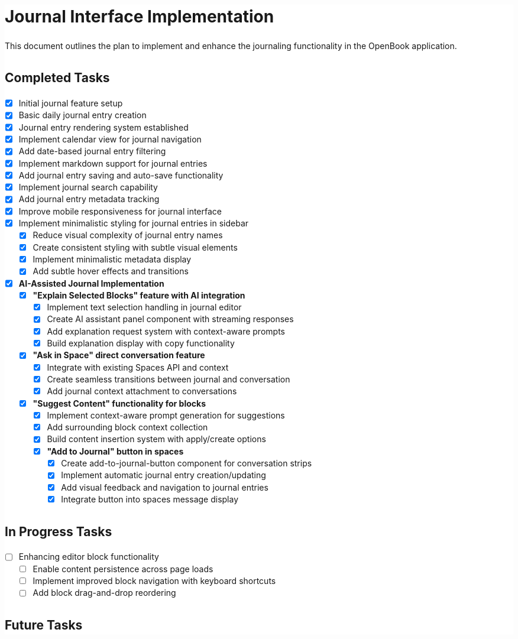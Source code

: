 # Journal Interface Implementation

This document outlines the plan to implement and enhance the journaling functionality in the OpenBook application.

## Completed Tasks

- [x] Initial journal feature setup
- [x] Basic daily journal entry creation
- [x] Journal entry rendering system established
- [x] Implement calendar view for journal navigation
- [x] Add date-based journal entry filtering
- [x] Implement markdown support for journal entries
- [x] Add journal entry saving and auto-save functionality
- [x] Implement journal search capability
- [x] Add journal entry metadata tracking
- [x] Improve mobile responsiveness for journal interface
- [x] Implement minimalistic styling for journal entries in sidebar
  - [x] Reduce visual complexity of journal entry names
  - [x] Create consistent styling with subtle visual elements
  - [x] Implement minimalistic metadata display
  - [x] Add subtle hover effects and transitions
- [x] **AI-Assisted Journal Implementation**
  - [x] **"Explain Selected Blocks" feature with AI integration**
    - [x] Implement text selection handling in journal editor
    - [x] Create AI assistant panel component with streaming responses
    - [x] Add explanation request system with context-aware prompts
    - [x] Build explanation display with copy functionality
  - [x] **"Ask in Space" direct conversation feature**
    - [x] Integrate with existing Spaces API and context
    - [x] Create seamless transitions between journal and conversation
    - [x] Add journal context attachment to conversations
  - [x] **"Suggest Content" functionality for blocks**
    - [x] Implement context-aware prompt generation for suggestions
    - [x] Add surrounding block context collection
    - [x] Build content insertion system with apply/create options
    - [x] **"Add to Journal" button in spaces**
      - [x] Create add-to-journal-button component for conversation strips
      - [x] Implement automatic journal entry creation/updating
      - [x] Add visual feedback and navigation to journal entries
      - [x] Integrate button into spaces message display

## In Progress Tasks

- [ ] Enhancing editor block functionality
  - [ ] Enable content persistence across page loads
  - [ ] Implement improved block navigation with keyboard shortcuts
  - [ ] Add block drag-and-drop reordering

## Future Tasks
